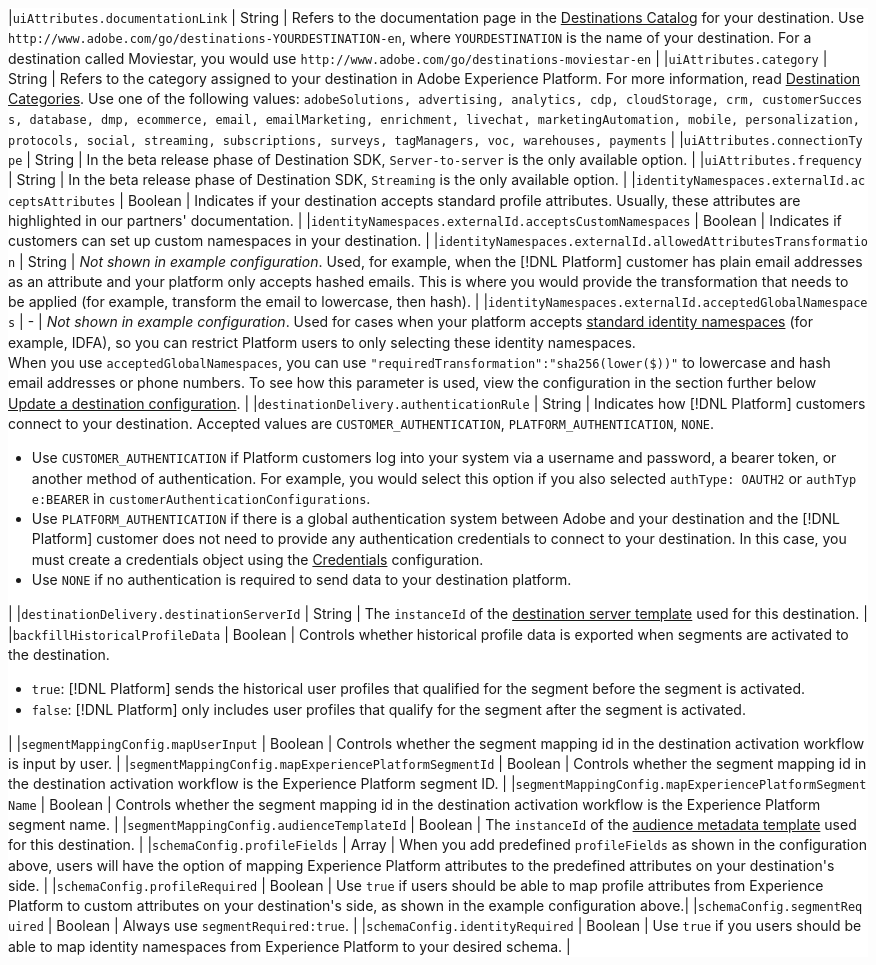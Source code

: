 |`uiAttributes.documentationLink` | String | Refers to the documentation page in the [Destinations Catalog](https://experienceleague.adobe.com/docs/experience-platform/destinations/catalog/overview.html?lang=en#catalog) for your destination. Use `http://www.adobe.com/go/destinations-YOURDESTINATION-en`, where `YOURDESTINATION` is the name of your destination. For a destination called Moviestar, you would use `http://www.adobe.com/go/destinations-moviestar-en` |
|`uiAttributes.category` | String | Refers to the category assigned to your destination in Adobe Experience Platform. For more information, read [Destination Categories](https://experienceleague.adobe.com/docs/experience-platform/rtcdp/destinations/destination-types.html?lang=en#destination-categories). Use one of the following values: `adobeSolutions, advertising, analytics, cdp, cloudStorage, crm, customerSuccess, database, dmp, ecommerce, email, emailMarketing, enrichment, livechat, marketingAutomation, mobile, personalization, protocols, social, streaming, subscriptions, surveys, tagManagers, voc, warehouses, payments` |
|`uiAttributes.connectionType` | String | In the beta release phase of Destination SDK, `Server-to-server` is the only available option. |
|`uiAttributes.frequency` | String | In the beta release phase of Destination SDK, `Streaming` is the only available option. |
|`identityNamespaces.externalId.acceptsAttributes` | Boolean | Indicates if your destination accepts standard profile attributes. Usually, these attributes are highlighted in our partners' documentation. |
|`identityNamespaces.externalId.acceptsCustomNamespaces` | Boolean | Indicates if customers can set up custom namespaces in your destination. |
|`identityNamespaces.externalId.allowedAttributesTransformation` | String | _Not shown in example configuration_. Used, for example, when the [!DNL Platform] customer has plain email addresses as an attribute and your platform only accepts hashed emails. This is where you would provide the transformation that needs to be applied (for example, transform the email to lowercase, then hash).   |
|`identityNamespaces.externalId.acceptedGlobalNamespaces` | - | _Not shown in example configuration_. Used for cases when your platform accepts [standard identity namespaces](https://experienceleague.adobe.com/docs/experience-platform/identity/namespaces.html?lang=en#standard-namespaces) (for example, IDFA), so you can restrict Platform users to only selecting these identity namespaces. <br> When you use `acceptedGlobalNamespaces`, you can use `"requiredTransformation":"sha256(lower($))"` to lowercase and hash email addresses or phone numbers. To see how this parameter is used, view the configuration in the section further below [Update a destination configuration](./destination-configuration-api.md#update). |
|`destinationDelivery.authenticationRule` | String | Indicates how [!DNL Platform] customers connect to your destination. Accepted values are `CUSTOMER_AUTHENTICATION`, `PLATFORM_AUTHENTICATION`, `NONE`. <br> <ul><li>Use `CUSTOMER_AUTHENTICATION` if Platform customers log into your system via a username and password, a bearer token, or another method of authentication. For example, you would select this option if you also selected `authType: OAUTH2` or `authType:BEARER` in `customerAuthenticationConfigurations`. </li><li> Use `PLATFORM_AUTHENTICATION` if there is a global authentication system between Adobe and your destination and the [!DNL Platform] customer does not need to provide any authentication credentials to connect to your destination. In this case, you must create a credentials object using the [Credentials](./credentials-configuration.md) configuration. </li><li>Use `NONE` if no authentication is required to send data to your destination platform. </li></ul> |
|`destinationDelivery.destinationServerId` | String | The `instanceId` of the [destination server template](./destination-server-api.md) used for this destination. |
|`backfillHistoricalProfileData` | Boolean | Controls whether historical profile data is exported when segments are activated to the destination. <br> <ul><li> `true`: [!DNL Platform] sends the historical user profiles that qualified for the segment before the segment is activated. </li><li> `false`: [!DNL Platform] only includes user profiles that qualify for the segment after the segment is activated. </li></ul> |
|`segmentMappingConfig.mapUserInput` | Boolean | Controls whether the segment mapping id in the destination activation workflow is input by user. |
|`segmentMappingConfig.mapExperiencePlatformSegmentId` | Boolean | Controls whether the segment mapping id in the destination activation workflow is the Experience Platform segment ID. |
|`segmentMappingConfig.mapExperiencePlatformSegmentName` | Boolean | Controls whether the segment mapping id in the destination activation workflow is the Experience Platform segment name. |
|`segmentMappingConfig.audienceTemplateId` | Boolean | The `instanceId` of the [audience metadata template](./audience-metadata-api.md) used for this destination. |
|`schemaConfig.profileFields` | Array | When you add predefined `profileFields` as shown in the configuration above, users will have the option of mapping Experience Platform attributes to the predefined attributes on your destination's side. |
|`schemaConfig.profileRequired` | Boolean | Use `true` if users should be able to map profile attributes from Experience Platform to custom attributes on your destination's side, as shown in the example configuration above.|
|`schemaConfig.segmentRequired` | Boolean | Always use `segmentRequired:true`. |
|`schemaConfig.identityRequired` | Boolean | Use `true` if you users should be able to map identity namespaces from Experience Platform to your desired schema. |